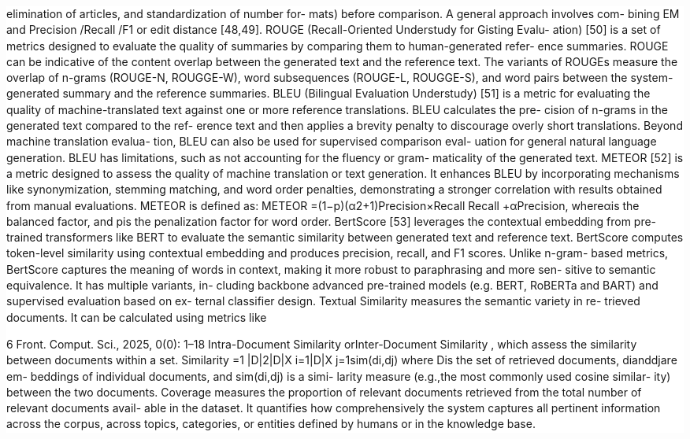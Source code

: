 elimination of articles, and standardization of number for-
mats) before comparison. A general approach involves com-
bining EM and Precision /Recall /F1 or edit distance [48,49].
ROUGE (Recall-Oriented Understudy for Gisting Evalu-
ation) [50] is a set of metrics designed to evaluate the quality
of summaries by comparing them to human-generated refer-
ence summaries. ROUGE can be indicative of the content
overlap between the generated text and the reference text.
The variants of ROUGEs measure the overlap of n-grams
(ROUGE-N, ROUGGE-W), word subsequences (ROUGE-L,
ROUGGE-S), and word pairs between the system-generated
summary and the reference summaries.
BLEU (Bilingual Evaluation Understudy) [51] is a metric
for evaluating the quality of machine-translated text against
one or more reference translations. BLEU calculates the pre-
cision of n-grams in the generated text compared to the ref-
erence text and then applies a brevity penalty to discourage
overly short translations. Beyond machine translation evalua-
tion, BLEU can also be used for supervised comparison eval-
uation for general natural language generation. BLEU has
limitations, such as not accounting for the fluency or gram-
maticality of the generated text.
METEOR [52] is a metric designed to assess the quality
of machine translation or text generation. It enhances BLEU
by incorporating mechanisms like synonymization, stemming
matching, and word order penalties, demonstrating a stronger
correlation with results obtained from manual evaluations.
METEOR is defined as:
METEOR =(1−p)(α2+1)Precision×Recall
Recall +αPrecision,
whereαis the balanced factor, and pis the penalization factor
for word order.
BertScore [53] leverages the contextual embedding from
pre-trained transformers like BERT to evaluate the semantic
similarity between generated text and reference text. BertScore
computes token-level similarity using contextual embedding
and produces precision, recall, and F1 scores. Unlike n-gram-
based metrics, BertScore captures the meaning of words in
context, making it more robust to paraphrasing and more sen-
sitive to semantic equivalence. It has multiple variants, in-
cluding backbone advanced pre-trained models (e.g. BERT,
RoBERTa and BART) and supervised evaluation based on ex-
ternal classifier design.
Textual Similarity measures the semantic variety in re-
trieved documents. It can be calculated using metrics like

6 Front. Comput. Sci., 2025, 0(0): 1–18
Intra-Document Similarity orInter-Document Similarity , which
assess the similarity between documents within a set.
Similarity =1
|D|2|D|X
i=1|D|X
j=1sim(di,dj)
where Dis the set of retrieved documents, dianddjare em-
beddings of individual documents, and sim(di,dj) is a simi-
larity measure (e.g.,the most commonly used cosine similar-
ity) between the two documents.
Coverage measures the proportion of relevant documents
retrieved from the total number of relevant documents avail-
able in the dataset. It quantifies how comprehensively the
system captures all pertinent information across the corpus,
across topics, categories, or entities defined by humans or in
the knowledge base.